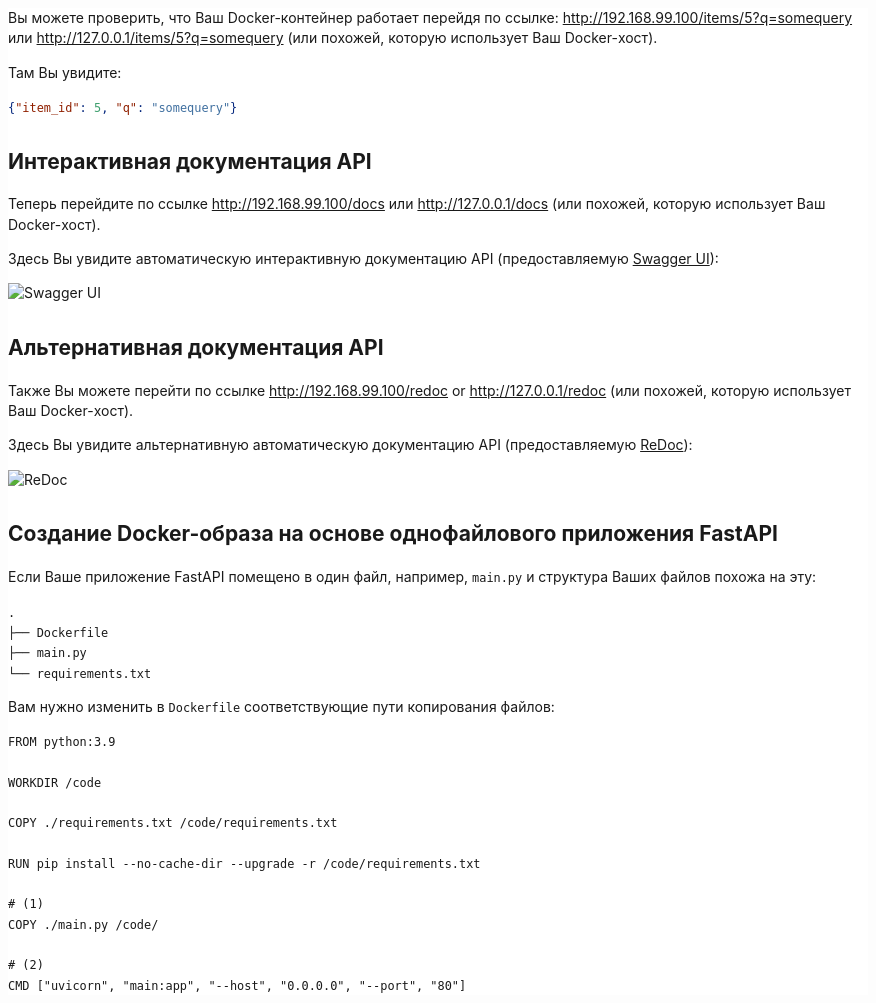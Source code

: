 Вы можете проверить, что Ваш Docker-контейнер работает перейдя по ссылке: <a href="http://192.168.99.100/items/5?q=somequery" class="external-link" target="_blank">http://192.168.99.100/items/5?q=somequery</a> или <a href="http://127.0.0.1/items/5?q=somequery" class="external-link" target="_blank">http://127.0.0.1/items/5?q=somequery</a> (или похожей, которую использует Ваш Docker-хост).

Там Вы увидите:

```JSON
{"item_id": 5, "q": "somequery"}
```

## Интерактивная документация API

Теперь перейдите по ссылке <a href="http://192.168.99.100/docs" class="external-link" target="_blank">http://192.168.99.100/docs</a> или <a href="http://127.0.0.1/docs" class="external-link" target="_blank">http://127.0.0.1/docs</a> (или похожей, которую использует Ваш Docker-хост).

Здесь Вы увидите автоматическую интерактивную документацию API (предоставляемую <a href="https://github.com/swagger-api/swagger-ui" class="external-link" target="_blank">Swagger UI</a>):

![Swagger UI](https://fastapi.tiangolo.com/img/index/index-01-swagger-ui-simple.png)

## Альтернативная документация API

Также Вы можете перейти по ссылке <a href="http://192.168.99.100/redoc" class="external-link" target="_blank">http://192.168.99.100/redoc</a> or <a href="http://127.0.0.1/redoc" class="external-link" target="_blank">http://127.0.0.1/redoc</a> (или похожей, которую использует Ваш Docker-хост).

Здесь Вы увидите альтернативную автоматическую документацию API (предоставляемую <a href="https://github.com/Rebilly/ReDoc" class="external-link" target="_blank">ReDoc</a>):

![ReDoc](https://fastapi.tiangolo.com/img/index/index-02-redoc-simple.png)

## Создание Docker-образа на основе однофайлового приложения FastAPI

Если Ваше приложение FastAPI помещено в один файл, например, `main.py` и структура Ваших файлов похожа на эту:

```
.
├── Dockerfile
├── main.py
└── requirements.txt
```

Вам нужно изменить в `Dockerfile` соответствующие пути копирования файлов:

```{ .dockerfile .annotate hl_lines="10  13" }
FROM python:3.9

WORKDIR /code

COPY ./requirements.txt /code/requirements.txt

RUN pip install --no-cache-dir --upgrade -r /code/requirements.txt

# (1)
COPY ./main.py /code/

# (2)
CMD ["uvicorn", "main:app", "--host", "0.0.0.0", "--port", "80"]
```
